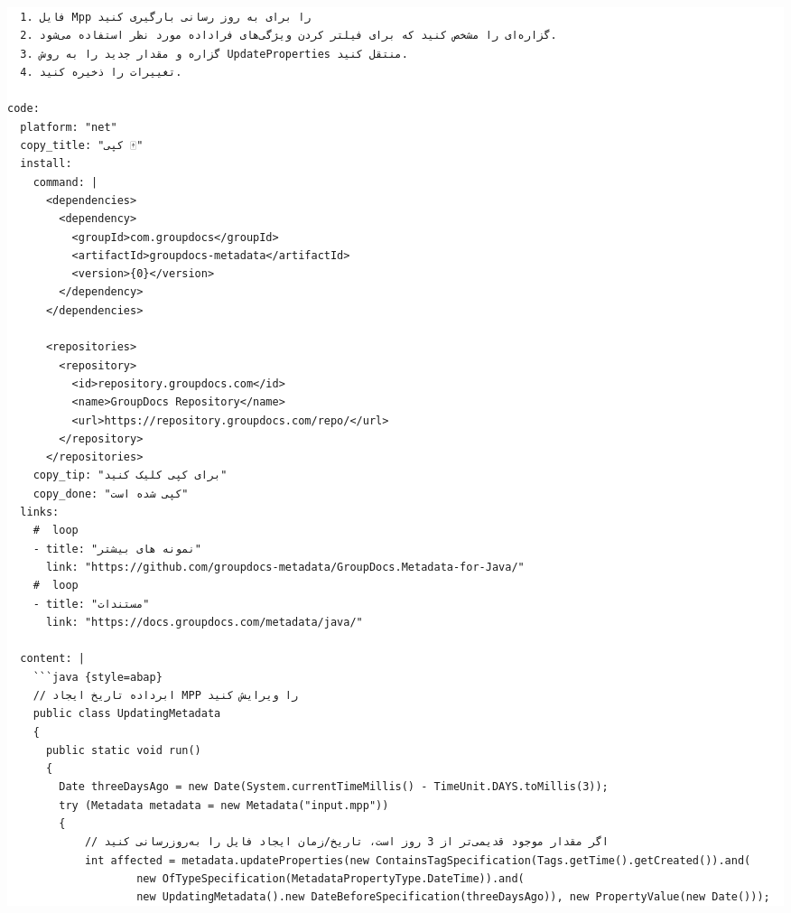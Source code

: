       1. فایل Mpp را برای به روز رسانی بارگیری کنید
      2. گزاره‌ای را مشخص کنید که برای فیلتر کردن ویژگی‌های فراداده مورد نظر استفاده می‌شود.
      3. گزاره و مقدار جدید را به روش UpdateProperties منتقل کنید.
      4. تغییرات را ذخیره کنید.
   
    code:
      platform: "net"
      copy_title: "کپی 🀄"
      install:
        command: |
          <dependencies>
            <dependency>
              <groupId>com.groupdocs</groupId>
              <artifactId>groupdocs-metadata</artifactId>
              <version>{0}</version>
            </dependency>
          </dependencies>

          <repositories>
            <repository>
              <id>repository.groupdocs.com</id>
              <name>GroupDocs Repository</name>
              <url>https://repository.groupdocs.com/repo/</url>
            </repository>
          </repositories>
        copy_tip: "برای کپی کلیک کنید"
        copy_done: "کپی شده است"
      links:
        #  loop
        - title: "نمونه های بیشتر"
          link: "https://github.com/groupdocs-metadata/GroupDocs.Metadata-for-Java/"
        #  loop
        - title: "مستندات"
          link: "https://docs.groupdocs.com/metadata/java/"
          
      content: |
        ```java {style=abap}
        // ابرداده تاریخ ایجاد MPP را ویرایش کنید
        public class UpdatingMetadata
        {
          public static void run() 
          {
            Date threeDaysAgo = new Date(System.currentTimeMillis() - TimeUnit.DAYS.toMillis(3));
            try (Metadata metadata = new Metadata("input.mpp"))
            {
                // اگر مقدار موجود قدیمی‌تر از 3 روز است، تاریخ/زمان ایجاد فایل را به‌روزرسانی کنید
                int affected = metadata.updateProperties(new ContainsTagSpecification(Tags.getTime().getCreated()).and(
                        new OfTypeSpecification(MetadataPropertyType.DateTime)).and(
                        new UpdatingMetadata().new DateBeforeSpecification(threeDaysAgo)), new PropertyValue(new Date()));
